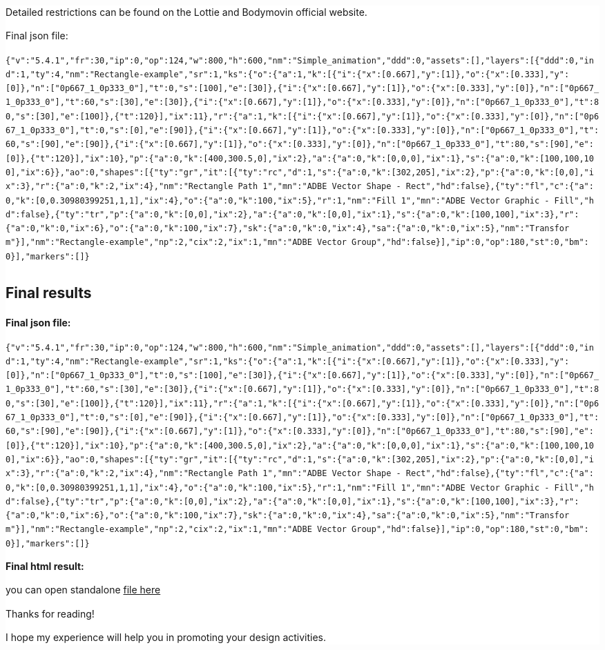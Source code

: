 Detailed restrictions can be found on the Lottie and Bodymovin official website.

Final json file:

```
{"v":"5.4.1","fr":30,"ip":0,"op":124,"w":800,"h":600,"nm":"Simple_animation","ddd":0,"assets":[],"layers":[{"ddd":0,"ind":1,"ty":4,"nm":"Rectangle-example","sr":1,"ks":{"o":{"a":1,"k":[{"i":{"x":[0.667],"y":[1]},"o":{"x":[0.333],"y":[0]},"n":["0p667_1_0p333_0"],"t":0,"s":[100],"e":[30]},{"i":{"x":[0.667],"y":[1]},"o":{"x":[0.333],"y":[0]},"n":["0p667_1_0p333_0"],"t":60,"s":[30],"e":[30]},{"i":{"x":[0.667],"y":[1]},"o":{"x":[0.333],"y":[0]},"n":["0p667_1_0p333_0"],"t":80,"s":[30],"e":[100]},{"t":120}],"ix":11},"r":{"a":1,"k":[{"i":{"x":[0.667],"y":[1]},"o":{"x":[0.333],"y":[0]},"n":["0p667_1_0p333_0"],"t":0,"s":[0],"e":[90]},{"i":{"x":[0.667],"y":[1]},"o":{"x":[0.333],"y":[0]},"n":["0p667_1_0p333_0"],"t":60,"s":[90],"e":[90]},{"i":{"x":[0.667],"y":[1]},"o":{"x":[0.333],"y":[0]},"n":["0p667_1_0p333_0"],"t":80,"s":[90],"e":[0]},{"t":120}],"ix":10},"p":{"a":0,"k":[400,300.5,0],"ix":2},"a":{"a":0,"k":[0,0,0],"ix":1},"s":{"a":0,"k":[100,100,100],"ix":6}},"ao":0,"shapes":[{"ty":"gr","it":[{"ty":"rc","d":1,"s":{"a":0,"k":[302,205],"ix":2},"p":{"a":0,"k":[0,0],"ix":3},"r":{"a":0,"k":2,"ix":4},"nm":"Rectangle Path 1","mn":"ADBE Vector Shape - Rect","hd":false},{"ty":"fl","c":{"a":0,"k":[0,0.30980399251,1,1],"ix":4},"o":{"a":0,"k":100,"ix":5},"r":1,"nm":"Fill 1","mn":"ADBE Vector Graphic - Fill","hd":false},{"ty":"tr","p":{"a":0,"k":[0,0],"ix":2},"a":{"a":0,"k":[0,0],"ix":1},"s":{"a":0,"k":[100,100],"ix":3},"r":{"a":0,"k":0,"ix":6},"o":{"a":0,"k":100,"ix":7},"sk":{"a":0,"k":0,"ix":4},"sa":{"a":0,"k":0,"ix":5},"nm":"Transform"}],"nm":"Rectangle-example","np":2,"cix":2,"ix":1,"mn":"ADBE Vector Group","hd":false}],"ip":0,"op":180,"st":0,"bm":0}],"markers":[]}
```

## Final results

**Final json file:**

```
{"v":"5.4.1","fr":30,"ip":0,"op":124,"w":800,"h":600,"nm":"Simple_animation","ddd":0,"assets":[],"layers":[{"ddd":0,"ind":1,"ty":4,"nm":"Rectangle-example","sr":1,"ks":{"o":{"a":1,"k":[{"i":{"x":[0.667],"y":[1]},"o":{"x":[0.333],"y":[0]},"n":["0p667_1_0p333_0"],"t":0,"s":[100],"e":[30]},{"i":{"x":[0.667],"y":[1]},"o":{"x":[0.333],"y":[0]},"n":["0p667_1_0p333_0"],"t":60,"s":[30],"e":[30]},{"i":{"x":[0.667],"y":[1]},"o":{"x":[0.333],"y":[0]},"n":["0p667_1_0p333_0"],"t":80,"s":[30],"e":[100]},{"t":120}],"ix":11},"r":{"a":1,"k":[{"i":{"x":[0.667],"y":[1]},"o":{"x":[0.333],"y":[0]},"n":["0p667_1_0p333_0"],"t":0,"s":[0],"e":[90]},{"i":{"x":[0.667],"y":[1]},"o":{"x":[0.333],"y":[0]},"n":["0p667_1_0p333_0"],"t":60,"s":[90],"e":[90]},{"i":{"x":[0.667],"y":[1]},"o":{"x":[0.333],"y":[0]},"n":["0p667_1_0p333_0"],"t":80,"s":[90],"e":[0]},{"t":120}],"ix":10},"p":{"a":0,"k":[400,300.5,0],"ix":2},"a":{"a":0,"k":[0,0,0],"ix":1},"s":{"a":0,"k":[100,100,100],"ix":6}},"ao":0,"shapes":[{"ty":"gr","it":[{"ty":"rc","d":1,"s":{"a":0,"k":[302,205],"ix":2},"p":{"a":0,"k":[0,0],"ix":3},"r":{"a":0,"k":2,"ix":4},"nm":"Rectangle Path 1","mn":"ADBE Vector Shape - Rect","hd":false},{"ty":"fl","c":{"a":0,"k":[0,0.30980399251,1,1],"ix":4},"o":{"a":0,"k":100,"ix":5},"r":1,"nm":"Fill 1","mn":"ADBE Vector Graphic - Fill","hd":false},{"ty":"tr","p":{"a":0,"k":[0,0],"ix":2},"a":{"a":0,"k":[0,0],"ix":1},"s":{"a":0,"k":[100,100],"ix":3},"r":{"a":0,"k":0,"ix":6},"o":{"a":0,"k":100,"ix":7},"sk":{"a":0,"k":0,"ix":4},"sa":{"a":0,"k":0,"ix":5},"nm":"Transform"}],"nm":"Rectangle-example","np":2,"cix":2,"ix":1,"mn":"ADBE Vector Group","hd":false}],"ip":0,"op":180,"st":0,"bm":0}],"markers":[]}
```

**Final html result:**

you can open standalone [file here](/demo-lottie-svg-animation.html)

<div style="width: 100%; text-align: center; margin: auto">
  <iframe src="/demo-lottie-svg-animation.html" style="with: 100%; height: 350px; border: 0;"></iframe>
</div>

Thanks for reading!

I hope my experience will help you in promoting your design activities.